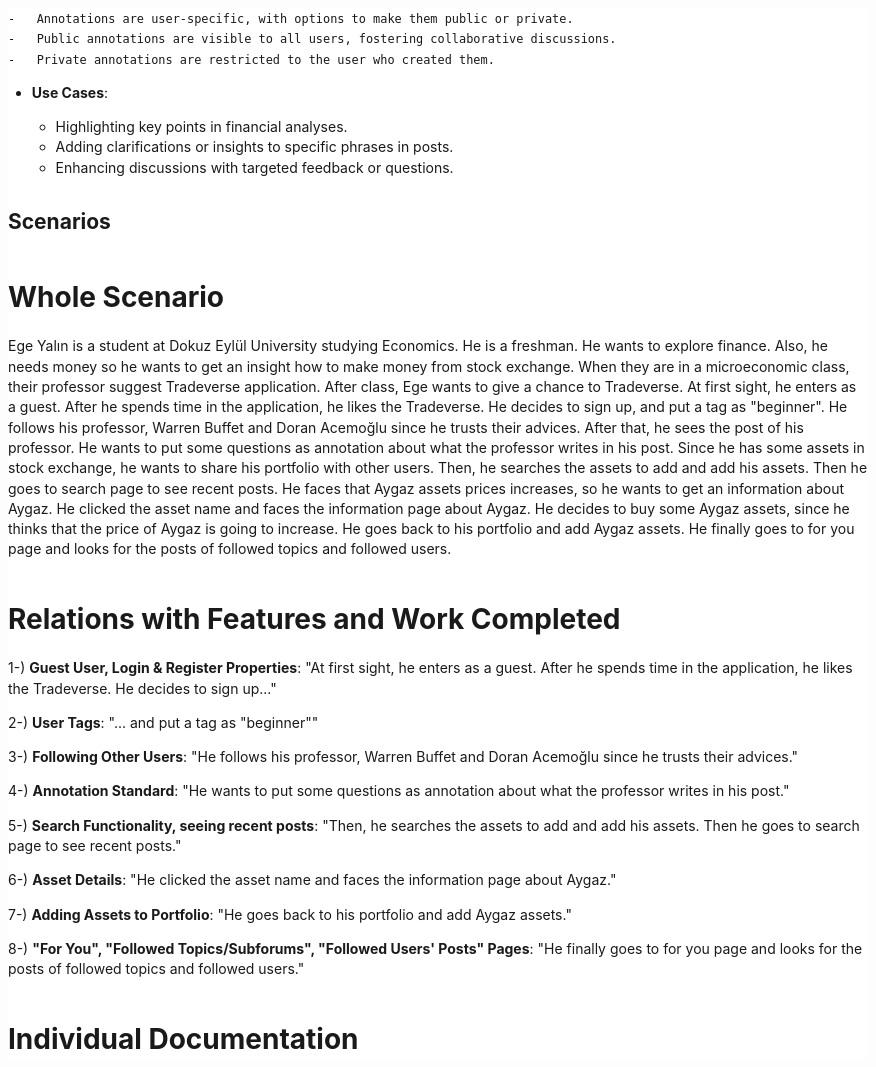     -   Annotations are user-specific, with options to make them public or private.
    -   Public annotations are visible to all users, fostering collaborative discussions.
    -   Private annotations are restricted to the user who created them.
-   **Use Cases**:
    
    -   Highlighting key points in financial analyses.
    -   Adding clarifications or insights to specific phrases in posts.
    -   Enhancing discussions with targeted feedback or questions.

## Scenarios
# Whole Scenario
Ege Yalın is a student at Dokuz Eylül University studying Economics. He is a freshman. He wants to explore finance. Also, he needs money so he wants to get an insight how to make money from stock exchange. When they are in a microeconomic class, their professor suggest Tradeverse application. After class, Ege wants to give a chance to Tradeverse. At first sight, he enters as a guest. After he spends time in the application, he likes the Tradeverse. He decides to sign up, and put a tag as "beginner". He follows his professor, Warren Buffet and Doran Acemoğlu since he trusts their advices. After that, he sees the post of his professor. He wants to put some questions as annotation about what the professor writes in his post. Since he has some assets in stock exchange, he wants to share his portfolio with other users. Then, he searches the assets to add and add his assets. Then he goes to search page to see recent posts. He faces that Aygaz assets prices increases, so he wants to get an information about Aygaz. He clicked the asset name and faces the information page about Aygaz. He decides to buy some Aygaz assets, since he thinks that the price of Aygaz is going to increase. He goes back to his portfolio and add Aygaz assets. He finally goes to for you page and looks for the posts of followed topics and followed users.

# Relations with Features and Work Completed

1-) **Guest User, Login & Register Properties**: "At first sight, he enters as a guest. After he spends time in the application, he likes the Tradeverse. He decides to sign up..."

2-) **User Tags**: "... and put a tag as "beginner""

3-) **Following Other Users**: "He follows his professor, Warren Buffet and Doran Acemoğlu since he trusts their advices."

4-) **Annotation Standard**: "He wants to put some questions as annotation about what the professor writes in his post."

5-) **Search Functionality, seeing recent posts**: "Then, he searches the assets to add and add his assets. Then he goes to search page to see recent posts."

6-) **Asset Details**: "He clicked the asset name and faces the information page about Aygaz."

7-) **Adding Assets to Portfolio**: "He goes back to his portfolio and add Aygaz assets."

8-) **"For You", "Followed Topics/Subforums", "Followed Users' Posts" Pages**: "He finally goes to for you page and looks for the posts of followed topics and followed users."

# Individual Documentation
